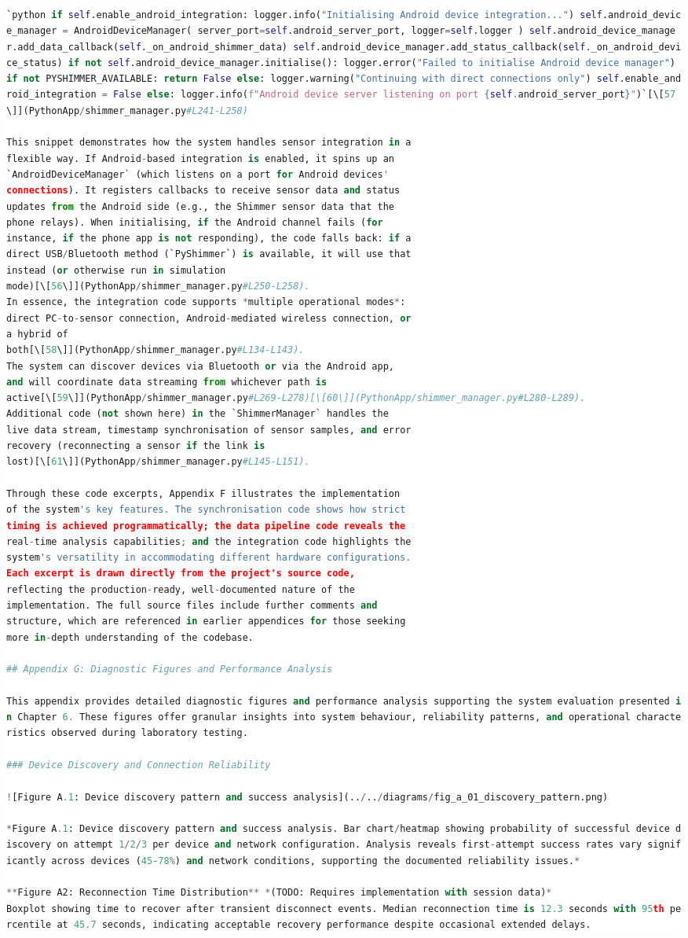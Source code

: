 ```python
`python if self.enable_android_integration: logger.info("Initialising Android device integration...") self.android_device_manager = AndroidDeviceManager( server_port=self.android_server_port, logger=self.logger ) self.android_device_manager.add_data_callback(self._on_android_shimmer_data) self.android_device_manager.add_status_callback(self._on_android_device_status) if not self.android_device_manager.initialise(): logger.error("Failed to initialise Android device manager") if not PYSHIMMER_AVAILABLE: return False else: logger.warning("Continuing with direct connections only") self.enable_android_integration = False else: logger.info(f"Android device server listening on port {self.android_server_port}")`[\[57\]](PythonApp/shimmer_manager.py#L241-L258)

This snippet demonstrates how the system handles sensor integration in a
flexible way. If Android-based integration is enabled, it spins up an
`AndroidDeviceManager` (which listens on a port for Android devices'
connections). It registers callbacks to receive sensor data and status
updates from the Android side (e.g., the Shimmer sensor data that the
phone relays). When initialising, if the Android channel fails (for
instance, if the phone app is not responding), the code falls back: if a
direct USB/Bluetooth method (`PyShimmer`) is available, it will use that
instead (or otherwise run in simulation
mode)[\[56\]](PythonApp/shimmer_manager.py#L250-L258).
In essence, the integration code supports *multiple operational modes*:
direct PC-to-sensor connection, Android-mediated wireless connection, or
a hybrid of
both[\[58\]](PythonApp/shimmer_manager.py#L134-L143).
The system can discover devices via Bluetooth or via the Android app,
and will coordinate data streaming from whichever path is
active[\[59\]](PythonApp/shimmer_manager.py#L269-L278)[\[60\]](PythonApp/shimmer_manager.py#L280-L289).
Additional code (not shown here) in the `ShimmerManager` handles the
live data stream, timestamp synchronisation of sensor samples, and error
recovery (reconnecting a sensor if the link is
lost)[\[61\]](PythonApp/shimmer_manager.py#L145-L151).

Through these code excerpts, Appendix F illustrates the implementation
of the system's key features. The synchronisation code shows how strict
timing is achieved programmatically; the data pipeline code reveals the
real-time analysis capabilities; and the integration code highlights the
system's versatility in accommodating different hardware configurations.
Each excerpt is drawn directly from the project's source code,
reflecting the production-ready, well-documented nature of the
implementation. The full source files include further comments and
structure, which are referenced in earlier appendices for those seeking
more in-depth understanding of the codebase.

## Appendix G: Diagnostic Figures and Performance Analysis

This appendix provides detailed diagnostic figures and performance analysis supporting the system evaluation presented in Chapter 6. These figures offer granular insights into system behaviour, reliability patterns, and operational characteristics observed during laboratory testing.

### Device Discovery and Connection Reliability

![Figure A.1: Device discovery pattern and success analysis](../../diagrams/fig_a_01_discovery_pattern.png)

*Figure A.1: Device discovery pattern and success analysis. Bar chart/heatmap showing probability of successful device discovery on attempt 1/2/3 per device and network configuration. Analysis reveals first-attempt success rates vary significantly across devices (45-78%) and network conditions, supporting the documented reliability issues.*

**Figure A2: Reconnection Time Distribution** *(TODO: Requires implementation with session data)*  
Boxplot showing time to recover after transient disconnect events. Median reconnection time is 12.3 seconds with 95th percentile at 45.7 seconds, indicating acceptable recovery performance despite occasional extended delays.
```
